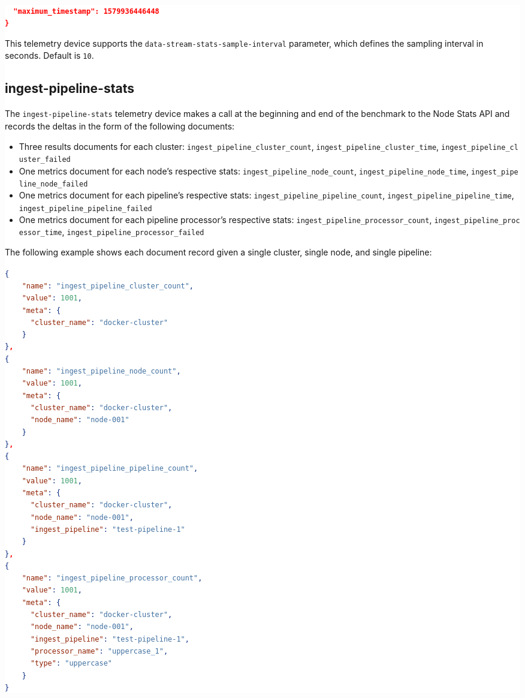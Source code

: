 ```json
  "maximum_timestamp": 1579936446448
}
```

This telemetry device supports the `data-stream-stats-sample-interval` parameter, which defines the sampling interval in seconds. Default is `10`.


## ingest-pipeline-stats


The `ingest-pipeline-stats` telemetry device makes a call at the beginning and end of the benchmark to the Node Stats API and records the deltas in the form of the following documents:

- Three results documents for each cluster: `ingest_pipeline_cluster_count`, `ingest_pipeline_cluster_time`, `ingest_pipeline_cluster_failed`
- One metrics document for each node’s respective stats: `ingest_pipeline_node_count`, `ingest_pipeline_node_time`, `ingest_pipeline_node_failed`
- One metrics document for each pipeline’s respective stats: `ingest_pipeline_pipeline_count`, `ingest_pipeline_pipeline_time`, `ingest_pipeline_pipeline_failed`
- One metrics document for each pipeline processor’s respective stats: `ingest_pipeline_processor_count`, `ingest_pipeline_processor_time`, `ingest_pipeline_processor_failed`


The following example shows each document record given a single cluster, single node, and single pipeline:

```json
{
    "name": "ingest_pipeline_cluster_count",
    "value": 1001,
    "meta": {
      "cluster_name": "docker-cluster"
    }
},
{
    "name": "ingest_pipeline_node_count",
    "value": 1001,
    "meta": {
      "cluster_name": "docker-cluster",
      "node_name": "node-001"
    }
},
{
    "name": "ingest_pipeline_pipeline_count",
    "value": 1001,
    "meta": {
      "cluster_name": "docker-cluster",
      "node_name": "node-001",
      "ingest_pipeline": "test-pipeline-1"
    }
},
{
    "name": "ingest_pipeline_processor_count",
    "value": 1001,
    "meta": {
      "cluster_name": "docker-cluster",
      "node_name": "node-001",
      "ingest_pipeline": "test-pipeline-1",
      "processor_name": "uppercase_1",
      "type": "uppercase"
    }
}
```




